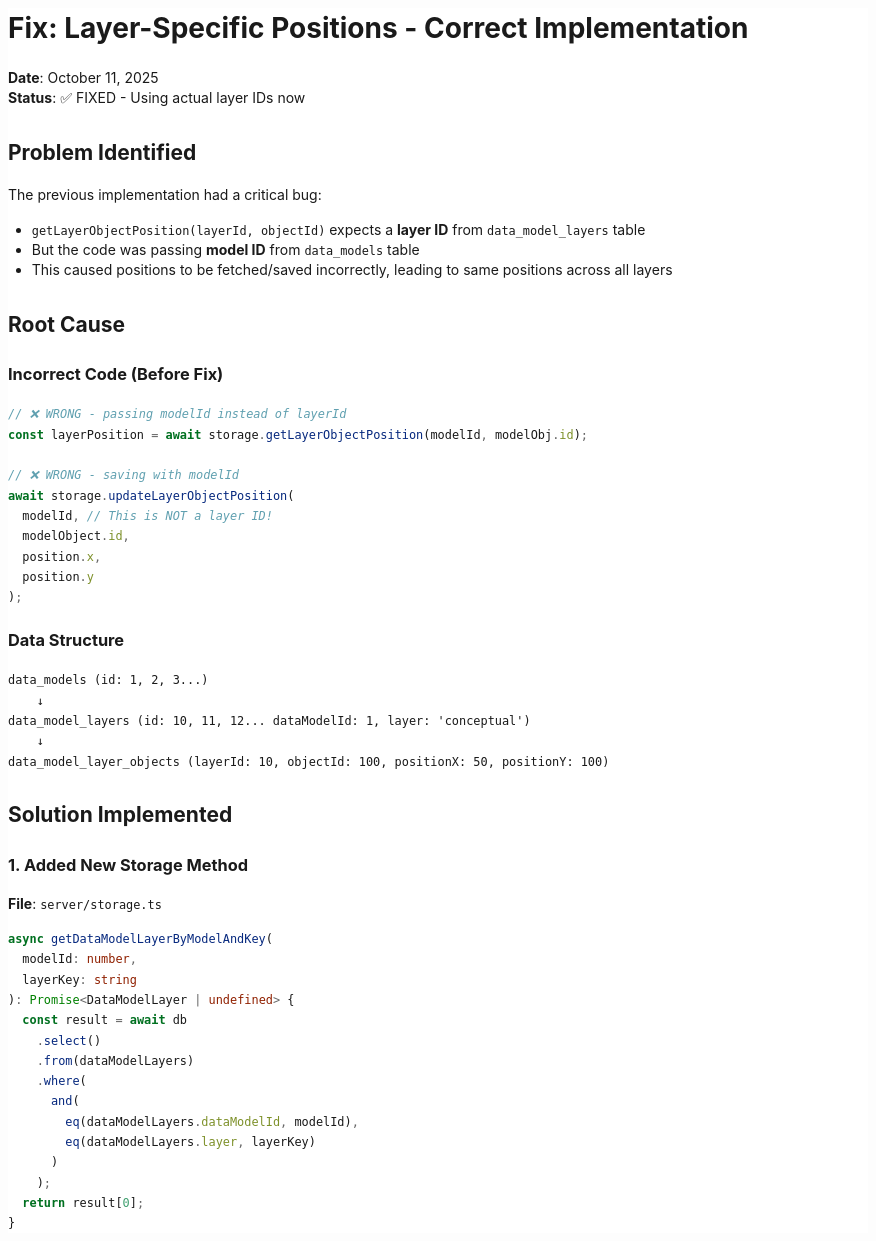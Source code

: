 # Fix: Layer-Specific Positions - Correct Implementation

**Date**: October 11, 2025  
**Status**: ✅ FIXED - Using actual layer IDs now

## Problem Identified

The previous implementation had a critical bug:
- `getLayerObjectPosition(layerId, objectId)` expects a **layer ID** from `data_model_layers` table
- But the code was passing **model ID** from `data_models` table
- This caused positions to be fetched/saved incorrectly, leading to same positions across all layers

## Root Cause

### Incorrect Code (Before Fix)
```typescript
// ❌ WRONG - passing modelId instead of layerId
const layerPosition = await storage.getLayerObjectPosition(modelId, modelObj.id);

// ❌ WRONG - saving with modelId
await storage.updateLayerObjectPosition(
  modelId, // This is NOT a layer ID!
  modelObject.id,
  position.x,
  position.y
);
```

### Data Structure
```
data_models (id: 1, 2, 3...)
    ↓
data_model_layers (id: 10, 11, 12... dataModelId: 1, layer: 'conceptual')
    ↓
data_model_layer_objects (layerId: 10, objectId: 100, positionX: 50, positionY: 100)
```

## Solution Implemented

### 1. Added New Storage Method

**File**: `server/storage.ts`

```typescript
async getDataModelLayerByModelAndKey(
  modelId: number, 
  layerKey: string
): Promise<DataModelLayer | undefined> {
  const result = await db
    .select()
    .from(dataModelLayers)
    .where(
      and(
        eq(dataModelLayers.dataModelId, modelId),
        eq(dataModelLayers.layer, layerKey)
      )
    );
  return result[0];
}
```
